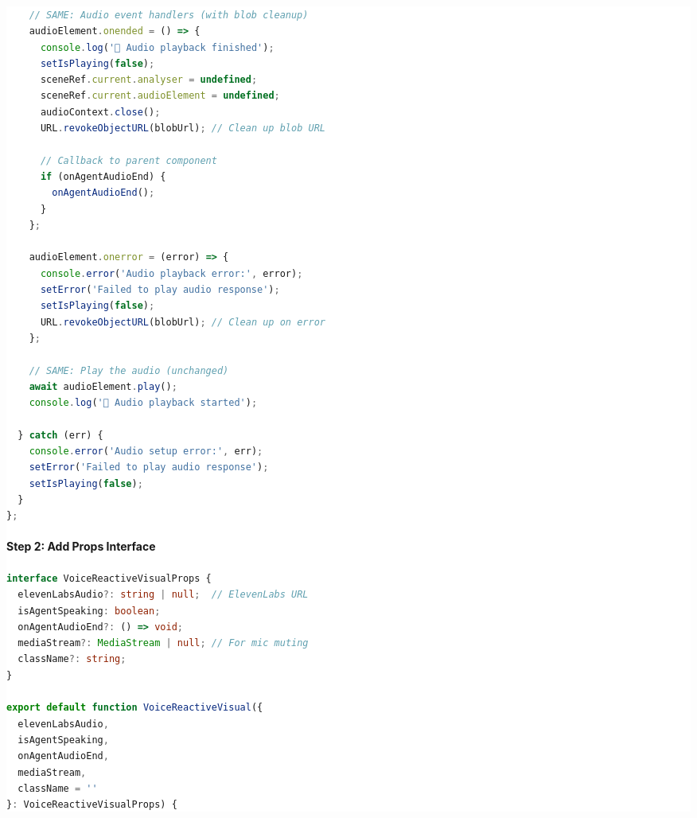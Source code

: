 ```typescript
    // SAME: Audio event handlers (with blob cleanup)
    audioElement.onended = () => {
      console.log('🎵 Audio playback finished');
      setIsPlaying(false);
      sceneRef.current.analyser = undefined;
      sceneRef.current.audioElement = undefined;
      audioContext.close();
      URL.revokeObjectURL(blobUrl); // Clean up blob URL
      
      // Callback to parent component
      if (onAgentAudioEnd) {
        onAgentAudioEnd();
      }
    };
    
    audioElement.onerror = (error) => {
      console.error('Audio playback error:', error);
      setError('Failed to play audio response');
      setIsPlaying(false);
      URL.revokeObjectURL(blobUrl); // Clean up on error
    };
    
    // SAME: Play the audio (unchanged)
    await audioElement.play();
    console.log('🎵 Audio playback started');
    
  } catch (err) {
    console.error('Audio setup error:', err);
    setError('Failed to play audio response');
    setIsPlaying(false);
  }
};
```

#### **Step 2: Add Props Interface**
```typescript
interface VoiceReactiveVisualProps {
  elevenLabsAudio?: string | null;  // ElevenLabs URL
  isAgentSpeaking: boolean;
  onAgentAudioEnd?: () => void;
  mediaStream?: MediaStream | null; // For mic muting
  className?: string;
}

export default function VoiceReactiveVisual({ 
  elevenLabsAudio,
  isAgentSpeaking,
  onAgentAudioEnd,
  mediaStream,
  className = '' 
}: VoiceReactiveVisualProps) {
```
